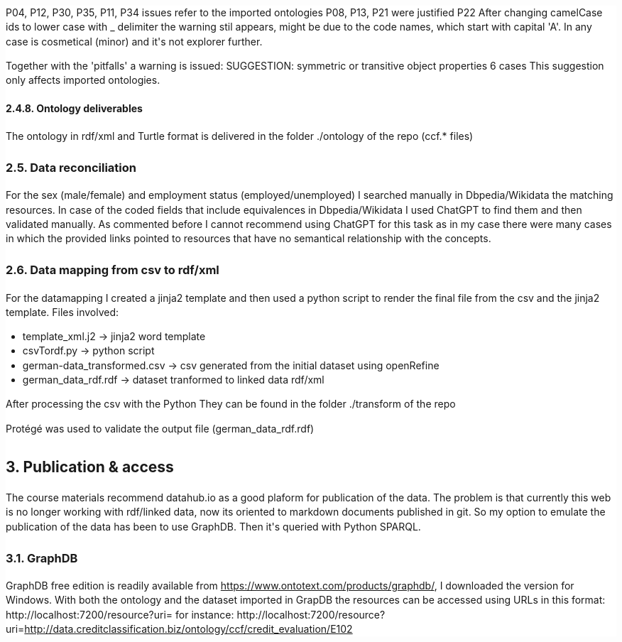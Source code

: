 P04, P12, P30, P35, P11, P34 issues refer to the imported ontologies
P08, P13, P21 were justified
P22 After changing camelCase ids to lower case with _ delimiter the warning stil appears, might be due to the code names, which start with capital 'A'. In any case is cosmetical (minor) and it's not explorer further. 

Together with the 'pitfalls' a warning is issued:
SUGGESTION: symmetric or transitive object properties  6 cases
This suggestion only affects imported ontologies.

#### 2.4.8. Ontology deliverables
The ontology in rdf/xml and Turtle format is delivered in the folder ./ontology of the repo (ccf.* files)


### 2.5. Data reconciliation
For the sex (male/female) and employment status (employed/unemployed) I searched manually in Dbpedia/Wikidata the matching resources. 
In case of the coded fields that include equivalences in Dbpedia/Wikidata I used ChatGPT to find them and then validated manually. As commented before I cannot recommend using ChatGPT for this task as in my case there were many cases in which the provided links pointed to resources that have no semantical relationship with the concepts.

### 2.6. Data mapping from csv to rdf/xml
For the datamapping I created a jinja2 template and then used a python script to render the final file from the csv and the jinja2 template.
Files involved:
- template_xml.j2 -> jinja2 word template
- csvTordf.py -> python script 
- german-data_transformed.csv -> csv generated from the initial dataset using openRefine
- german_data_rdf.rdf -> dataset tranformed to linked data rdf/xml

After processing the csv with the Python
They can be found in the folder ./transform of the repo

Protégé was used to validate the output file (german_data_rdf.rdf)


## 3. Publication & access
The course materials recommend datahub.io as a good plaform for publication of the data. The problem is that currently this web is no longer working with rdf/linked data, now its oriented to markdown documents published in git.
So my option to emulate the publication of the data has been to use GraphDB. Then it's queried with Python SPARQL.

### 3.1. GraphDB
GraphDB free edition is readily available from https://www.ontotext.com/products/graphdb/, I downloaded the version for Windows.
With both  the ontology and the dataset imported in GrapDB the resources can be accessed using URLs in this format:
http://localhost:7200/resource?uri=<resource URI>
for instance:
http://localhost:7200/resource?uri=http://data.creditclassification.biz/ontology/ccf/credit_evaluation/E102